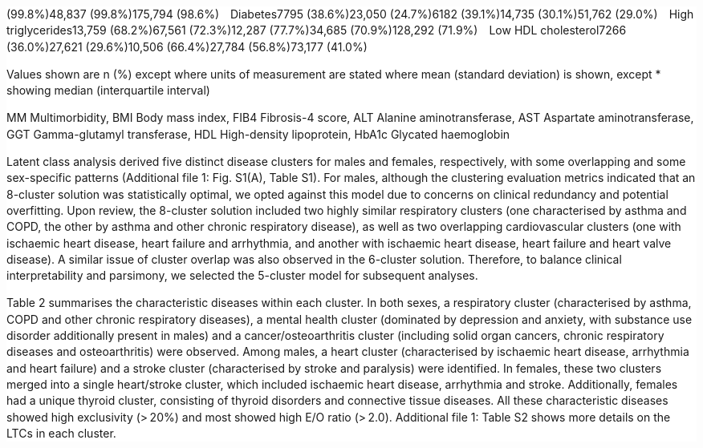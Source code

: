 (99.8%)</td><td align="left">48,837 (99.8%)</td><td align="left">175,794 (98.6%)</td></tr><tr><td align="left">&#x02003;Diabetes</td><td align="left">7795 (38.6%)</td><td align="left">23,050 (24.7%)</td><td align="left">6182 (39.1%)</td><td align="left">14,735 (30.1%)</td><td align="left">51,762 (29.0%)</td></tr><tr><td align="left">&#x02003;High triglycerides</td><td align="left">13,759 (68.2%)</td><td align="left">67,561 (72.3%)</td><td align="left">12,287 (77.7%)</td><td align="left">34,685 (70.9%)</td><td align="left">128,292 (71.9%)</td></tr><tr><td align="left">&#x02003;Low HDL cholesterol</td><td align="left">7266 (36.0%)</td><td align="left">27,621 (29.6%)</td><td align="left">10,506 (66.4%)</td><td align="left">27,784 (56.8%)</td><td align="left">73,177 (41.0%)</td></tr></tbody></table><table-wrap-foot><p>Values shown are <italic>n</italic> (%) except where units of measurement are stated where mean (standard deviation) is shown, except * showing median (interquartile interval)</p><p><italic>MM</italic> Multimorbidity, <italic>BMI</italic> Body mass index, <italic>FIB4</italic> Fibrosis-4 score, <italic>ALT</italic> Alanine aminotransferase, <italic>AST</italic> Aspartate aminotransferase, <italic>GGT</italic> Gamma-glutamyl transferase, <italic>HDL</italic> High-density lipoprotein, <italic>HbA1c</italic>&#x000a0;Glycated haemoglobin</p></table-wrap-foot></table-wrap></p><sec id="Sec10"><title>Disease clusters and their characteristics</title><p id="Par55">Latent class analysis derived five distinct disease clusters for males and females, respectively, with some overlapping and some sex-specific patterns (Additional file 1: Fig. S1(A), Table S1). For males, although the clustering evaluation metrics indicated that an 8-cluster solution was statistically optimal, we opted against this model due to concerns on clinical redundancy and potential overfitting. Upon review, the 8-cluster solution included two highly similar respiratory clusters (one characterised by asthma and COPD, the other by asthma and other chronic respiratory disease), as well as two overlapping cardiovascular clusters (one with ischaemic heart disease, heart failure and arrhythmia, and another with ischaemic heart disease, heart failure and heart valve disease). A similar issue of cluster overlap was also observed in the 6-cluster solution. Therefore, to balance clinical interpretability and parsimony, we selected the 5-cluster model for subsequent analyses.</p><p id="Par56">Table <xref rid="Tab2" ref-type="table">2</xref> summarises the characteristic diseases within each cluster. In both sexes, a respiratory cluster (characterised by asthma, COPD and other chronic respiratory diseases), a mental health cluster (dominated by depression and anxiety, with substance use disorder additionally present in males) and a cancer/osteoarthritis cluster (including solid organ cancers, chronic respiratory diseases and osteoarthritis) were observed. Among males, a heart cluster (characterised by ischaemic heart disease, arrhythmia and heart failure) and a stroke cluster (characterised by stroke and paralysis) were identified. In females, these two clusters merged into a single heart/stroke cluster, which included ischaemic heart disease, arrhythmia and stroke. Additionally, females had a unique thyroid cluster, consisting of thyroid disorders and connective tissue diseases. All these characteristic diseases showed high exclusivity (&#x0003e;&#x02009;20%) and most showed high E/O ratio (&#x0003e;&#x02009;2.0). Additional file 1: Table S2 shows more details on the LTCs in each cluster.